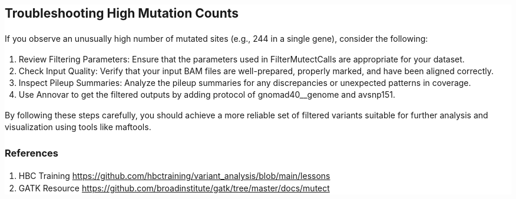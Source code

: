 ## Troubleshooting High Mutation Counts

If you observe an unusually high number of mutated sites (e.g., 244 in a
single gene), consider the following:

1.  Review Filtering Parameters: Ensure that the parameters used in
    FilterMutectCalls are appropriate for your dataset.
2.  Check Input Quality: Verify that your input BAM files are
    well-prepared, properly marked, and have been aligned correctly.
3.  Inspect Pileup Summaries: Analyze the pileup summaries for any
    discrepancies or unexpected patterns in coverage.
4.  Use Annovar to get the filtered outputs by adding protocol of
    gnomad40\_\_genome and avsnp151.

By following these steps carefully, you should achieve a more reliable
set of filtered variants suitable for further analysis and visualization
using tools like maftools.

### References

1.  HBC Training
    <https://github.com/hbctraining/variant_analysis/blob/main/lessons>
2.  GATK Resource
    <https://github.com/broadinstitute/gatk/tree/master/docs/mutect>
